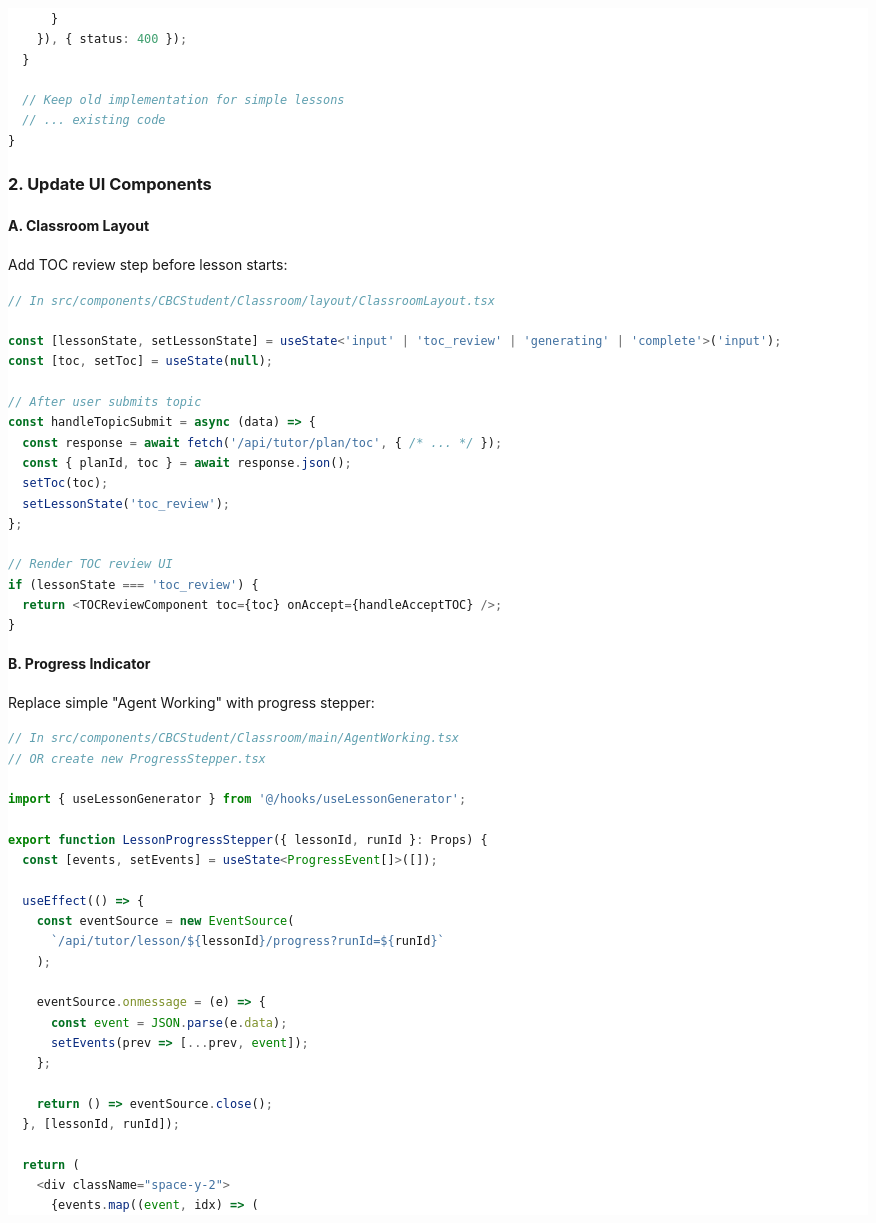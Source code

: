 ```typescript
      }
    }), { status: 400 });
  }
  
  // Keep old implementation for simple lessons
  // ... existing code
}
```

### 2. Update UI Components

#### A. Classroom Layout

Add TOC review step before lesson starts:

```typescript
// In src/components/CBCStudent/Classroom/layout/ClassroomLayout.tsx

const [lessonState, setLessonState] = useState<'input' | 'toc_review' | 'generating' | 'complete'>('input');
const [toc, setToc] = useState(null);

// After user submits topic
const handleTopicSubmit = async (data) => {
  const response = await fetch('/api/tutor/plan/toc', { /* ... */ });
  const { planId, toc } = await response.json();
  setToc(toc);
  setLessonState('toc_review');
};

// Render TOC review UI
if (lessonState === 'toc_review') {
  return <TOCReviewComponent toc={toc} onAccept={handleAcceptTOC} />;
}
```

#### B. Progress Indicator

Replace simple "Agent Working" with progress stepper:

```typescript
// In src/components/CBCStudent/Classroom/main/AgentWorking.tsx
// OR create new ProgressStepper.tsx

import { useLessonGenerator } from '@/hooks/useLessonGenerator';

export function LessonProgressStepper({ lessonId, runId }: Props) {
  const [events, setEvents] = useState<ProgressEvent[]>([]);
  
  useEffect(() => {
    const eventSource = new EventSource(
      `/api/tutor/lesson/${lessonId}/progress?runId=${runId}`
    );
    
    eventSource.onmessage = (e) => {
      const event = JSON.parse(e.data);
      setEvents(prev => [...prev, event]);
    };
    
    return () => eventSource.close();
  }, [lessonId, runId]);
  
  return (
    <div className="space-y-2">
      {events.map((event, idx) => (
```